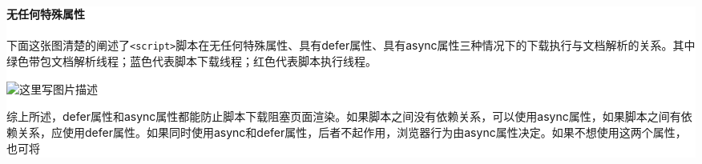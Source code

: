 #### 无任何特殊属性

下面这张图清楚的阐述了`<script>`脚本在无任何特殊属性、具有defer属性、具有async属性三种情况下的下载执行与文档解析的关系。其中绿色带包文档解析线程；蓝色代表脚本下载线程；红色代表脚本执行线程。

![这里写图片描述](https://img-blog.csdn.net/20160503104416135)

综上所述，defer属性和async属性都能防止脚本下载阻塞页面渲染。如果脚本之间没有依赖关系，可以使用async属性，如果脚本之间有依赖关系，应使用defer属性。如果同时使用async和defer属性，后者不起作用，浏览器行为由async属性决定。如果不想使用这两个属性，也可将<script>标签放在在</body>之前，达到同样的效果。

### （二）CSS对页面渲染的影响

> 前端页面渲染时会根据DOM结构生成一个DOM树,然后加上CSS样式生成渲染树。

+ 如果CSS文件放在`<head>`标签中，则CSS Rule Tree会先于DOM树完成构建，之后浏览器就可以边构建DOM树边完成渲染；

+ 反之，CSS文件放在所有页面标签之后，比如`<body/>`之后，那么当DOM树构建完成了，渲染树才构建，浏览器不得不再重新渲染整个页面，这样造成了资源的浪费。而且页面还可能会出现闪跳的感觉，或者白屏或者布局混乱或者样式很丑，直到CSS加载完成，页面重绘才能恢复正常。
+ 但如果css文件较大，会让首页白屏时间更长，所以并不是说把css都放顶部是一个完美的方法。权衡利弊，应该把必须的css（js）放顶部，把不那么重要的css（js）放底部。

## 浏览器渲染出现的问题

#### 白屏和FOUC问题

##### 白屏问题：

- 原因：
  - 先加载CSS，加载完成后再对HTML进行渲染，如果CSS加载时间过长，则导致白屏；
  - 使用@import，即使css放在link标签里，也有可能导致白屏；
  - 在IE浏览器下：css放置在页面底部，在某些场景下(新窗口打开,刷新等)页面会出现白屏,而不是内容逐步展现；
  - JS放置在头部阻塞后面内容的下载；

##### FOUC（无样式内容闪烁）

- 原因：
  - 因为浏览器渲染机制问题，再CSS加载之前，先呈现了HTML，就会出现逐步展示无样式内容，然后样式突然跳出来的问题；

总结：

- 如果等待CSS下载完成后才进行渲染，那么就有可能导致白屏；
- 如果先展示页面，等CSS下载完成后再渲染，就有可能导致FOUC问题；

解决：
 CSS放置在头部（head）里，JS放置在body之前；

#### onload事件和DOMContentLoaded事件

+ DOMContentLoaded事件是当初始HTML文档完全被加载和解析（即所有的DOM完全解析）时触发的，无需要等待样式表，图片，子框架完成加载。
+ 而onload事件要等页面所有元素，包括图片以及脚本等全部加载完成才触发，因此它比DOMContentLoaded要更晚执行。
+ 在页面的图片很多，网络不好的情况下，从用户访问到onload触发可能需要很长的时间，此时如果在onload中加入许多初始化的动作, 必然会影响用户的体验。这事使用DOMContentLoaded事件代替onload事件是更合适的。

#### 重绘和回流

+ Reflow，也称作Layout，中文回流，一般意味着元素的内容、结构、位置或尺寸发生了变化，需要重新计算样式和渲染树，这个过程称为Reflow。
+ Repaint，中文重绘，意味着元素发生的改变只是影响了元素的一些外观之类的时候（例如，背景色，边框颜色，文字颜色等），此时只需要应用新样式绘制这个元素就OK了，这个过程称为Repaint。
+ 所以说Reflow的成本比Repaint的成本高得多的多。DOM树里的每个结点都会有reflow方法，一个结点的reflow很有可能导致子结点，甚至父点以及同级结点的reflow。
